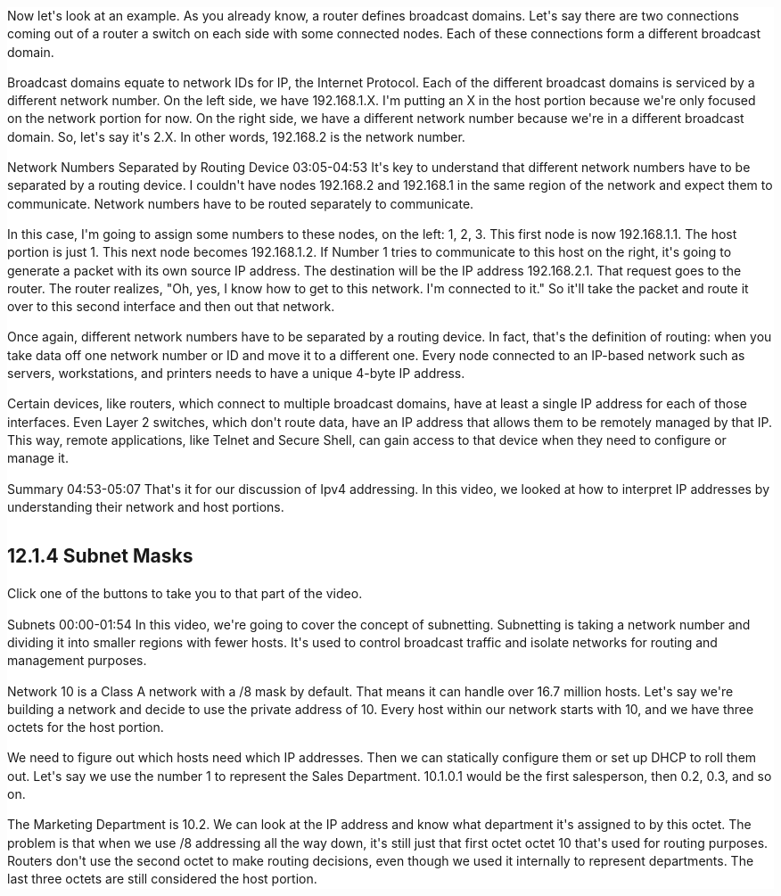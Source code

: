 Now let's look at an example. As you already know, a router defines broadcast domains. Let's say there are two connections coming out of a router a switch on each side with some connected nodes. Each of these connections form a different broadcast domain.

Broadcast domains equate to network IDs for IP, the Internet Protocol. Each of the different broadcast domains is serviced by a different network number. On the left side, we have 192.168.1.X. I'm putting an X in the host portion because we're only focused on the network portion for now. On the right side, we have a different network number because we're in a different broadcast domain. So, let's say it's 2.X. In other words, 192.168.2 is the network number.

Network Numbers Separated by Routing Device 03:05-04:53
It's key to understand that different network numbers have to be separated by a routing device. I couldn't have nodes 192.168.2 and 192.168.1 in the same region of the network and expect them to communicate. Network numbers have to be routed separately to communicate.

In this case, I'm going to assign some numbers to these nodes, on the left: 1, 2, 3. This first node is now 192.168.1.1. The host portion is just 1. This next node becomes 192.168.1.2. If Number 1 tries to communicate to this host on the right, it's going to generate a packet with its own source IP address. The destination will be the IP address 192.168.2.1. That request goes to the router. The router realizes, "Oh, yes, I know how to get to this network. I'm connected to it." So it'll take the packet and route it over to this second interface and then out that network.

Once again, different network numbers have to be separated by a routing device. In fact, that's the definition of routing: when you take data off one network number or ID and move it to a different one. Every node connected to an IP-based network such as servers, workstations, and printers needs to have a unique 4-byte IP address.

Certain devices, like routers, which connect to multiple broadcast domains, have at least a single IP address for each of those interfaces. Even Layer 2 switches, which don't route data, have an IP address that allows them to be remotely managed by that IP. This way, remote applications, like Telnet and Secure Shell, can gain access to that device when they need to configure or manage it.

Summary 04:53-05:07
That's it for our discussion of Ipv4 addressing. In this video, we looked at how to interpret IP addresses by understanding their network and host portions.

## 12.1.4 Subnet Masks

Click one of the buttons to take you to that part of the video.

Subnets 00:00-01:54
In this video, we're going to cover the concept of subnetting. Subnetting is taking a network number and dividing it into smaller regions with fewer hosts. It's used to control broadcast traffic and isolate networks for routing and management purposes.

Network 10 is a Class A network with a /8 mask by default. That means it can handle over 16.7 million hosts. Let's say we're building a network and decide to use the private address of 10. Every host within our network starts with 10, and we have three octets for the host portion.

We need to figure out which hosts need which IP addresses. Then we can statically configure them or set up DHCP to roll them out. Let's say we use the number 1 to represent the Sales Department. 10.1.0.1 would be the first salesperson, then 0.2, 0.3, and so on.

The Marketing Department is 10.2. We can look at the IP address and know what department it's assigned to by this octet. The problem is that when we use /8 addressing all the way down, it's still just that first octet octet 10 that's used for routing purposes. Routers don't use the second octet to make routing decisions, even though we used it internally to represent departments. The last three octets are still considered the host portion.
